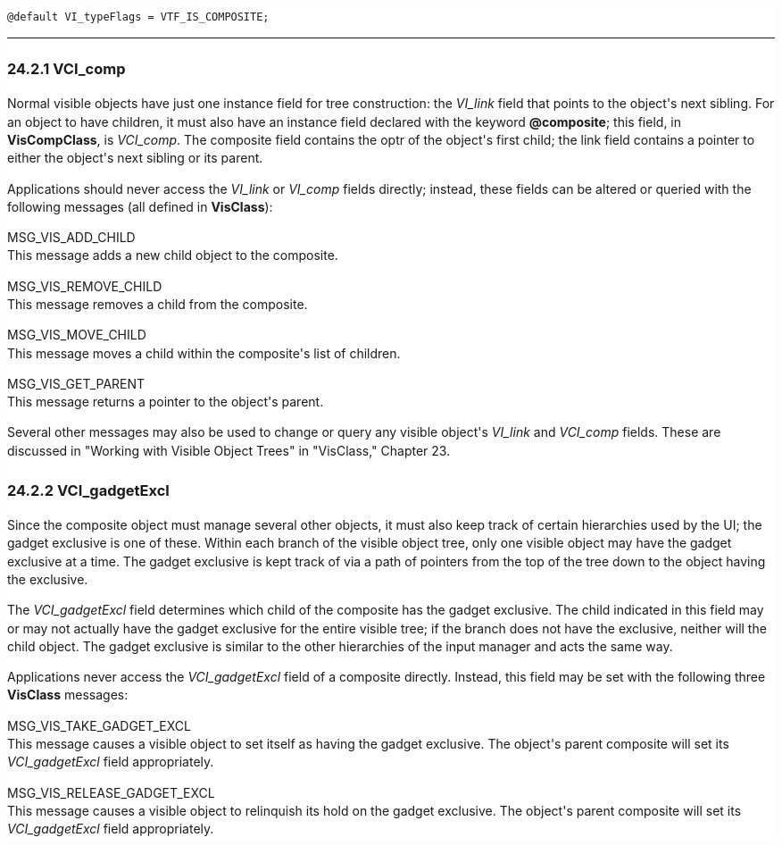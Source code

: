 	@default VI_typeFlags = VTF_IS_COMPOSITE;

----------
### 24.2.1 VCI_comp
Normal visible objects have just one instance field for tree construction: the 
*VI_link* field that points to the object's next sibling. For an object to have 
children, it must also have an instance field declared with the keyword 
**@composite**; this field, in **VisCompClass**, is *VCI_comp*. The composite field 
contains the optr of the object's first child; the link field contains a pointer to 
either the object's next sibling or its parent.

Applications should never access the *VI_link* or *VI_comp* fields directly; 
instead, these fields can be altered or queried with the following messages 
(all defined in **VisClass**):

MSG_VIS_ADD_CHILD  
This message adds a new child object to the composite.

MSG_VIS_REMOVE_CHILD  
This message removes a child from the composite.

MSG_VIS_MOVE_CHILD  
This message moves a child within the composite's list of 
children.

MSG_VIS_GET_PARENT  
This message returns a pointer to the object's parent.

Several other messages may also be used to change or query any visible 
object's *VI_link* and *VCI_comp* fields. These are discussed in "Working with 
Visible Object Trees" in "VisClass," Chapter 23.

### 24.2.2 VCI_gadgetExcl
Since the composite object must manage several other objects, it must also 
keep track of certain hierarchies used by the UI; the gadget exclusive is one 
of these. Within each branch of the visible object tree, only one visible object 
may have the gadget exclusive at a time. The gadget exclusive is kept track 
of via a path of pointers from the top of the tree down to the object having the 
exclusive.

The *VCI_gadgetExcl* field determines which child of the composite has the 
gadget exclusive. The child indicated in this field may or may not actually 
have the gadget exclusive for the entire visible tree; if the branch does not 
have the exclusive, neither will the child object. The gadget exclusive is 
similar to the other hierarchies of the input manager and acts the same way.

Applications never access the *VCI_gadgetExcl* field of a composite directly. 
Instead, this field may be set with the following three **VisClass** messages:

MSG_VIS_TAKE_GADGET_EXCL  
This message causes a visible object to set itself as having the 
gadget exclusive. The object's parent composite will set its 
*VCI_gadgetExcl* field appropriately.

MSG_VIS_RELEASE_GADGET_EXCL  
This message causes a visible object to relinquish its hold on 
the gadget exclusive. The object's parent composite will set its 
*VCI_gadgetExcl* field appropriately.
